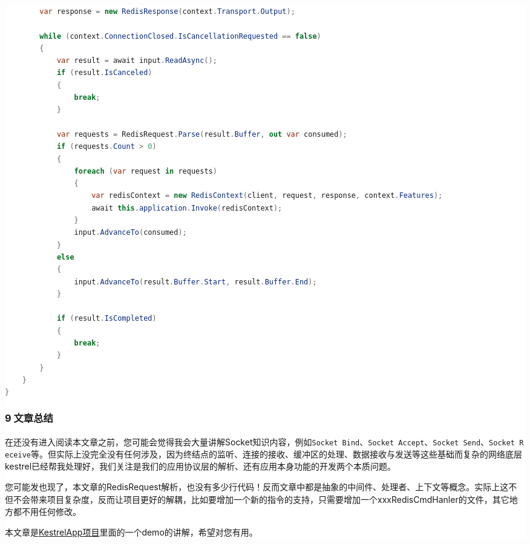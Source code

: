 ```c#
        var response = new RedisResponse(context.Transport.Output);

        while (context.ConnectionClosed.IsCancellationRequested == false)
        {
            var result = await input.ReadAsync();
            if (result.IsCanceled)
            {
                break;
            }

            var requests = RedisRequest.Parse(result.Buffer, out var consumed);
            if (requests.Count > 0)
            {
                foreach (var request in requests)
                {
                    var redisContext = new RedisContext(client, request, response, context.Features);
                    await this.application.Invoke(redisContext);
                }
                input.AdvanceTo(consumed);
            }
            else
            {
                input.AdvanceTo(result.Buffer.Start, result.Buffer.End);
            }

            if (result.IsCompleted)
            {
                break;
            }
        }
    }
}
```

### 9 文章总结
在还没有进入阅读本文章之前，您可能会觉得我会大量讲解Socket知识内容，例如`Socket Bind`、`Socket Accept`、`Socket Send`、`Socket Receive`等。但实际上没完全没有任何涉及，因为终结点的监听、连接的接收、缓冲区的处理、数据接收与发送等这些基础而复杂的网络底层kestrel已经帮我处理好，我们关注是我们的应用协议层的解析、还有应用本身功能的开发两个本质问题。

您可能发也现了，本文章的RedisRequest解析，也没有多少行代码！反而文章中都是抽象的中间件、处理者、上下文等概念。实际上这不但不会带来项目复杂度，反而让项目更好的解耦，比如要增加一个新的指令的支持，只需要增加一个xxxRedisCmdHanler的文件，其它地方都不用任何修改。

本文章是[KestrelApp项目](https://github.com/xljiulang/KestrelApp)里面的一个demo的讲解，希望对您有用。